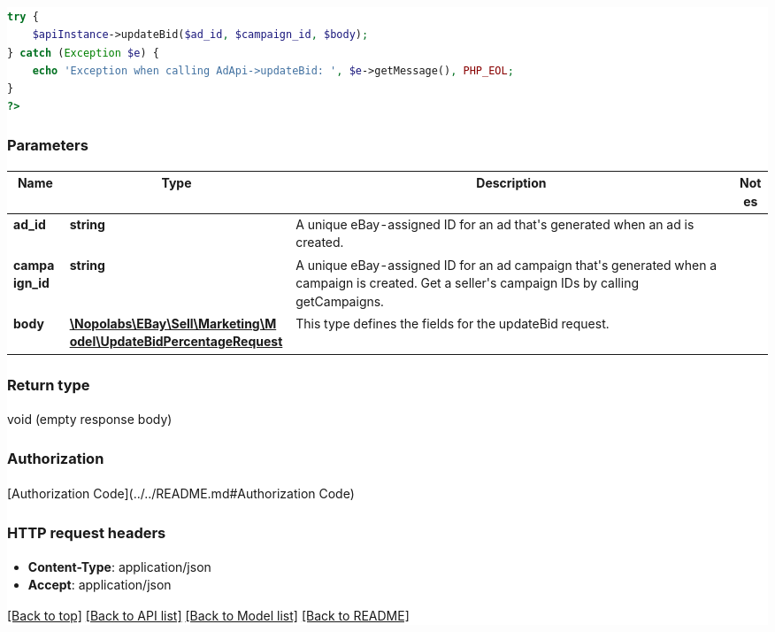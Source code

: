 ```php
try {
    $apiInstance->updateBid($ad_id, $campaign_id, $body);
} catch (Exception $e) {
    echo 'Exception when calling AdApi->updateBid: ', $e->getMessage(), PHP_EOL;
}
?>
```

### Parameters

Name | Type | Description  | Notes
------------- | ------------- | ------------- | -------------
 **ad_id** | **string**| A unique eBay-assigned ID for an ad that&#39;s generated when an ad is created. |
 **campaign_id** | **string**| A unique eBay-assigned ID for an ad campaign that&#39;s generated when a campaign is created. Get a seller&#39;s campaign IDs by calling getCampaigns. |
 **body** | [**\Nopolabs\EBay\Sell\Marketing\Model\UpdateBidPercentageRequest**](../Model/UpdateBidPercentageRequest.md)| This type defines the fields for the updateBid request. |

### Return type

void (empty response body)

### Authorization

[Authorization Code](../../README.md#Authorization Code)

### HTTP request headers

 - **Content-Type**: application/json
 - **Accept**: application/json

[[Back to top]](#) [[Back to API list]](../../README.md#documentation-for-api-endpoints) [[Back to Model list]](../../README.md#documentation-for-models) [[Back to README]](../../README.md)

